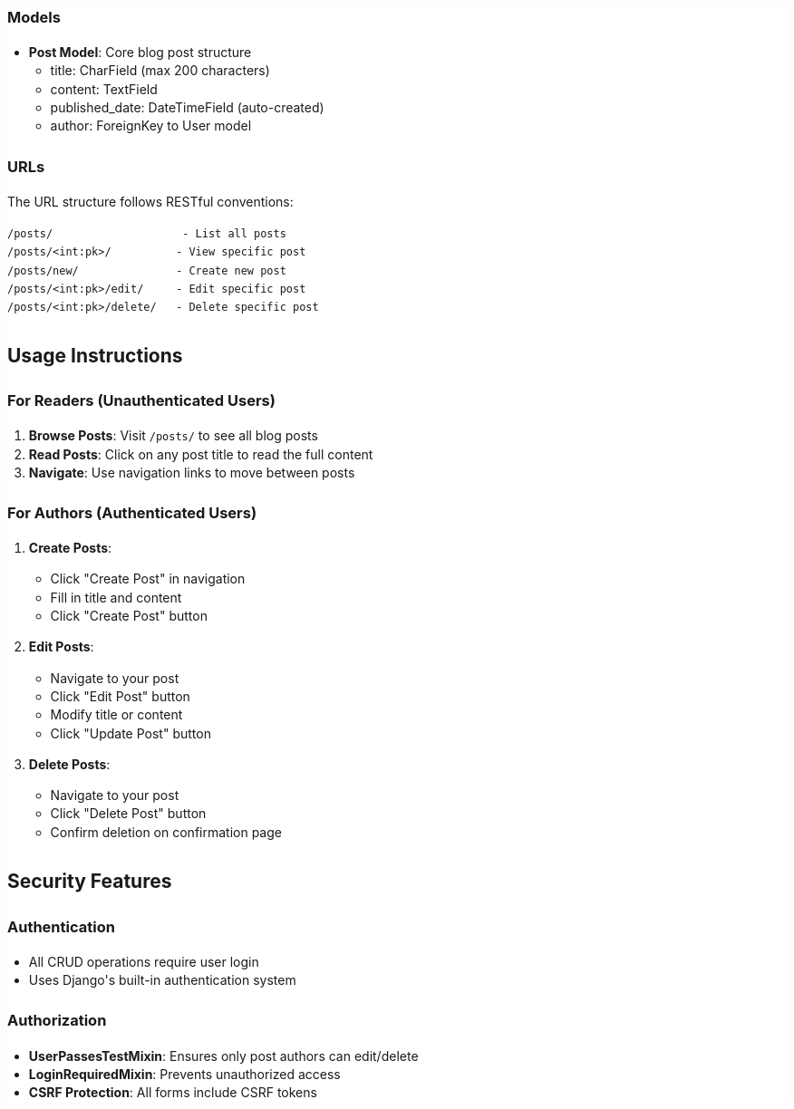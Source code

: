 ### Models
- **Post Model**: Core blog post structure
  - title: CharField (max 200 characters)
  - content: TextField
  - published_date: DateTimeField (auto-created)
  - author: ForeignKey to User model

### URLs
The URL structure follows RESTful conventions:
```
/posts/                    - List all posts
/posts/<int:pk>/          - View specific post
/posts/new/               - Create new post
/posts/<int:pk>/edit/     - Edit specific post
/posts/<int:pk>/delete/   - Delete specific post
```

## Usage Instructions

### For Readers (Unauthenticated Users)
1. **Browse Posts**: Visit `/posts/` to see all blog posts
2. **Read Posts**: Click on any post title to read the full content
3. **Navigate**: Use navigation links to move between posts

### For Authors (Authenticated Users)
1. **Create Posts**:
   - Click "Create Post" in navigation
   - Fill in title and content
   - Click "Create Post" button

2. **Edit Posts**:
   - Navigate to your post
   - Click "Edit Post" button
   - Modify title or content
   - Click "Update Post" button

3. **Delete Posts**:
   - Navigate to your post
   - Click "Delete Post" button
   - Confirm deletion on confirmation page

## Security Features

### Authentication
- All CRUD operations require user login
- Uses Django's built-in authentication system

### Authorization
- **UserPassesTestMixin**: Ensures only post authors can edit/delete
- **LoginRequiredMixin**: Prevents unauthorized access
- **CSRF Protection**: All forms include CSRF tokens
